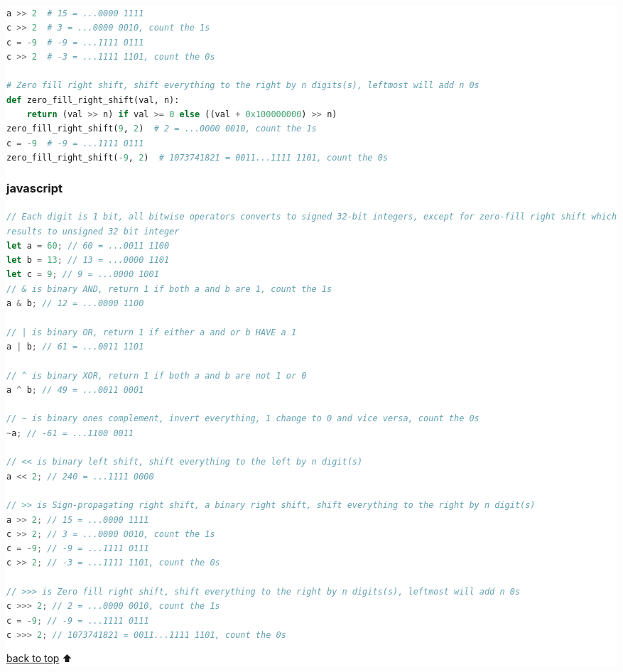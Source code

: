 ```python
a >> 2  # 15 = ...0000 1111
c >> 2  # 3 = ...0000 0010, count the 1s
c = -9  # -9 = ...1111 0111
c >> 2  # -3 = ...1111 1101, count the 0s

# Zero fill right shift, shift everything to the right by n digits(s), leftmost will add n 0s
def zero_fill_right_shift(val, n):
    return (val >> n) if val >= 0 else ((val + 0x100000000) >> n)
zero_fill_right_shift(9, 2)  # 2 = ...0000 0010, count the 1s
c = -9  # -9 = ...1111 0111
zero_fill_right_shift(-9, 2)  # 1073741821 = 0011...1111 1101, count the 0s
```

### javascript

```javascript
// Each digit is 1 bit, all bitwise operators converts to signed 32-bit integers, except for zero-fill right shift which results to unsigned 32 bit integer
let a = 60; // 60 = ...0011 1100
let b = 13; // 13 = ...0000 1101
let c = 9; // 9 = ...0000 1001
// & is binary AND, return 1 if both a and b are 1, count the 1s
a & b; // 12 = ...0000 1100

// | is binary OR, return 1 if either a and or b HAVE a 1
a | b; // 61 = ...0011 1101

// ^ is binary XOR, return 1 if both a and b are not 1 or 0
a ^ b; // 49 = ...0011 0001

// ~ is binary ones complement, invert everything, 1 change to 0 and vice versa, count the 0s
~a; // -61 = ...1100 0011

// << is binary left shift, shift everything to the left by n digit(s)
a << 2; // 240 = ...1111 0000

// >> is Sign-propagating right shift, a binary right shift, shift everything to the right by n digit(s)
a >> 2; // 15 = ...0000 1111
c >> 2; // 3 = ...0000 0010, count the 1s
c = -9; // -9 = ...1111 0111
c >> 2; // -3 = ...1111 1101, count the 0s

// >>> is Zero fill right shift, shift everything to the right by n digits(s), leftmost will add n 0s
c >>> 2; // 2 = ...0000 0010, count the 1s
c = -9; // -9 = ...1111 0111
c >>> 2; // 1073741821 = 0011...1111 1101, count the 0s
```

[back to top](#table-of-contents) ⬆️

